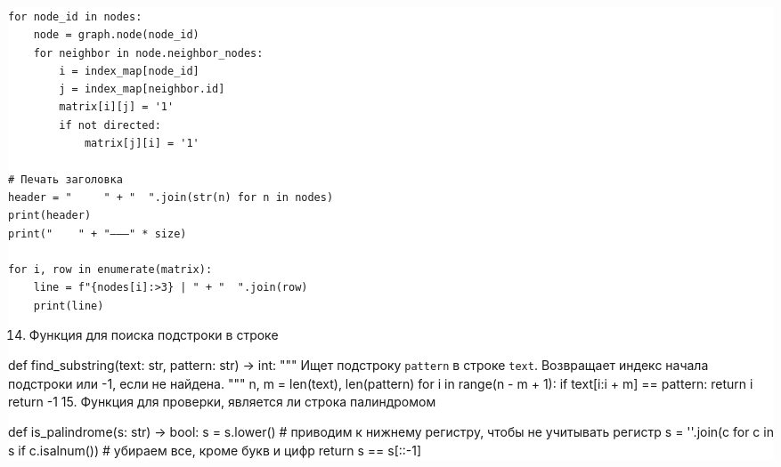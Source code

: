     for node_id in nodes:
        node = graph.node(node_id)
        for neighbor in node.neighbor_nodes:
            i = index_map[node_id]
            j = index_map[neighbor.id]
            matrix[i][j] = '1'
            if not directed:
                matrix[j][i] = '1'

    # Печать заголовка
    header = "     " + "  ".join(str(n) for n in nodes)
    print(header)
    print("    " + "–––" * size)

    for i, row in enumerate(matrix):
        line = f"{nodes[i]:>3} | " + "  ".join(row)
        print(line)
14. Функция для поиска подстроки в строке

def find_substring(text: str, pattern: str) -> int:
    """
    Ищет подстроку `pattern` в строке `text`.
    Возвращает индекс начала подстроки или -1, если не найдена.
    """
    n, m = len(text), len(pattern)
    for i in range(n - m + 1):
        if text[i:i + m] == pattern:
            return i
    return -1
15. Функция для проверки, является ли строка палиндромом

def is_palindrome(s: str) -> bool:
    s = s.lower()  # приводим к нижнему регистру, чтобы не учитывать регистр
    s = ''.join(c for c in s if c.isalnum())  # убираем все, кроме букв и цифр
    return s == s[::-1]
